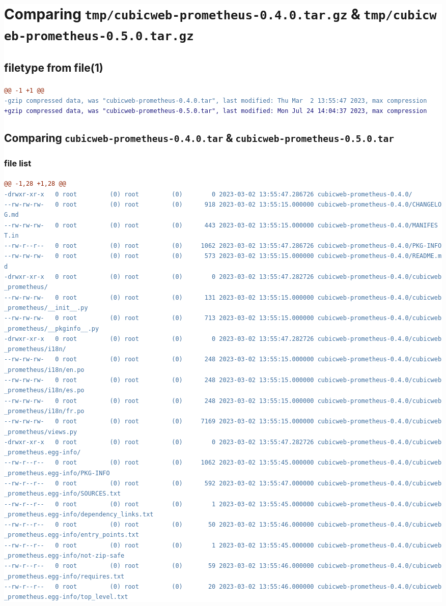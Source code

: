 # Comparing `tmp/cubicweb-prometheus-0.4.0.tar.gz` & `tmp/cubicweb-prometheus-0.5.0.tar.gz`

## filetype from file(1)

```diff
@@ -1 +1 @@
-gzip compressed data, was "cubicweb-prometheus-0.4.0.tar", last modified: Thu Mar  2 13:55:47 2023, max compression
+gzip compressed data, was "cubicweb-prometheus-0.5.0.tar", last modified: Mon Jul 24 14:04:37 2023, max compression
```

## Comparing `cubicweb-prometheus-0.4.0.tar` & `cubicweb-prometheus-0.5.0.tar`

### file list

```diff
@@ -1,28 +1,28 @@
-drwxr-xr-x   0 root         (0) root         (0)        0 2023-03-02 13:55:47.286726 cubicweb-prometheus-0.4.0/
--rw-rw-rw-   0 root         (0) root         (0)      918 2023-03-02 13:55:15.000000 cubicweb-prometheus-0.4.0/CHANGELOG.md
--rw-rw-rw-   0 root         (0) root         (0)      443 2023-03-02 13:55:15.000000 cubicweb-prometheus-0.4.0/MANIFEST.in
--rw-r--r--   0 root         (0) root         (0)     1062 2023-03-02 13:55:47.286726 cubicweb-prometheus-0.4.0/PKG-INFO
--rw-rw-rw-   0 root         (0) root         (0)      573 2023-03-02 13:55:15.000000 cubicweb-prometheus-0.4.0/README.md
-drwxr-xr-x   0 root         (0) root         (0)        0 2023-03-02 13:55:47.282726 cubicweb-prometheus-0.4.0/cubicweb_prometheus/
--rw-rw-rw-   0 root         (0) root         (0)      131 2023-03-02 13:55:15.000000 cubicweb-prometheus-0.4.0/cubicweb_prometheus/__init__.py
--rw-rw-rw-   0 root         (0) root         (0)      713 2023-03-02 13:55:15.000000 cubicweb-prometheus-0.4.0/cubicweb_prometheus/__pkginfo__.py
-drwxr-xr-x   0 root         (0) root         (0)        0 2023-03-02 13:55:47.282726 cubicweb-prometheus-0.4.0/cubicweb_prometheus/i18n/
--rw-rw-rw-   0 root         (0) root         (0)      248 2023-03-02 13:55:15.000000 cubicweb-prometheus-0.4.0/cubicweb_prometheus/i18n/en.po
--rw-rw-rw-   0 root         (0) root         (0)      248 2023-03-02 13:55:15.000000 cubicweb-prometheus-0.4.0/cubicweb_prometheus/i18n/es.po
--rw-rw-rw-   0 root         (0) root         (0)      248 2023-03-02 13:55:15.000000 cubicweb-prometheus-0.4.0/cubicweb_prometheus/i18n/fr.po
--rw-rw-rw-   0 root         (0) root         (0)     7169 2023-03-02 13:55:15.000000 cubicweb-prometheus-0.4.0/cubicweb_prometheus/views.py
-drwxr-xr-x   0 root         (0) root         (0)        0 2023-03-02 13:55:47.282726 cubicweb-prometheus-0.4.0/cubicweb_prometheus.egg-info/
--rw-r--r--   0 root         (0) root         (0)     1062 2023-03-02 13:55:45.000000 cubicweb-prometheus-0.4.0/cubicweb_prometheus.egg-info/PKG-INFO
--rw-r--r--   0 root         (0) root         (0)      592 2023-03-02 13:55:47.000000 cubicweb-prometheus-0.4.0/cubicweb_prometheus.egg-info/SOURCES.txt
--rw-r--r--   0 root         (0) root         (0)        1 2023-03-02 13:55:45.000000 cubicweb-prometheus-0.4.0/cubicweb_prometheus.egg-info/dependency_links.txt
--rw-r--r--   0 root         (0) root         (0)       50 2023-03-02 13:55:46.000000 cubicweb-prometheus-0.4.0/cubicweb_prometheus.egg-info/entry_points.txt
--rw-r--r--   0 root         (0) root         (0)        1 2023-03-02 13:55:45.000000 cubicweb-prometheus-0.4.0/cubicweb_prometheus.egg-info/not-zip-safe
--rw-r--r--   0 root         (0) root         (0)       59 2023-03-02 13:55:46.000000 cubicweb-prometheus-0.4.0/cubicweb_prometheus.egg-info/requires.txt
--rw-r--r--   0 root         (0) root         (0)       20 2023-03-02 13:55:46.000000 cubicweb-prometheus-0.4.0/cubicweb_prometheus.egg-info/top_level.txt
```